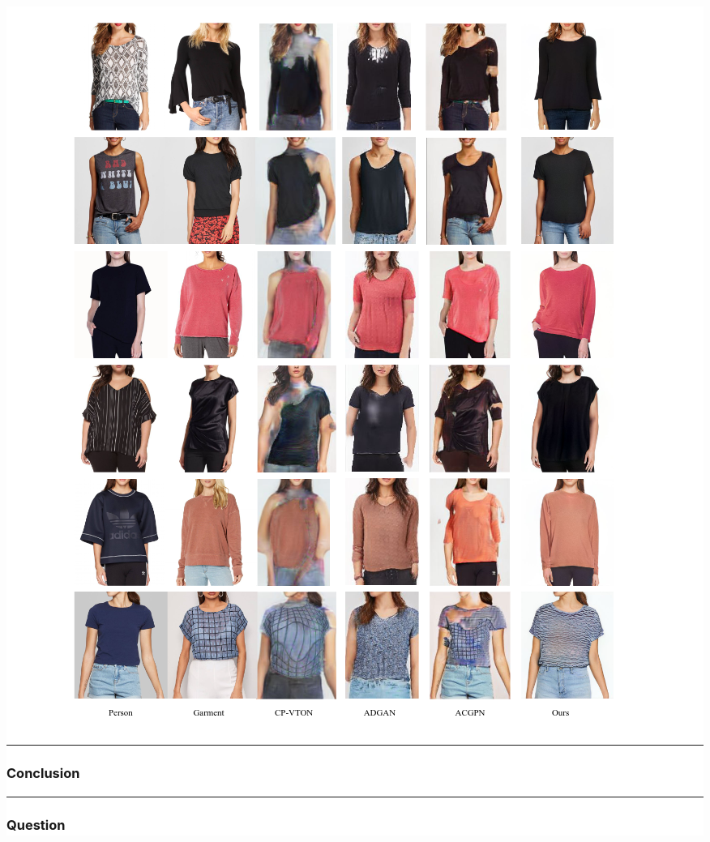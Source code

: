 <p align="center">
<img src='./img6.png'>
</p>




***

### <strong>Conclusion</strong>


***

### <strong>Question</strong>

